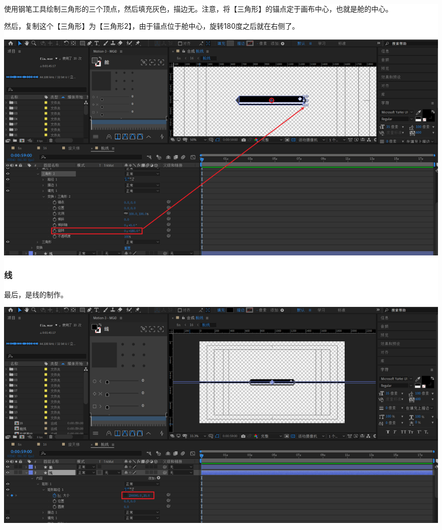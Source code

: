使用钢笔工具绘制三角形的三个顶点，然后填充灰色，描边无。注意，将【三角形】的锚点定于画布中心，也就是舱的中心。

然后，复制这个【三角形】为【三角形2】，由于锚点位于舱中心，旋转180度之后就在右侧了。

![image-20210825211352398](../assets/image-20210825211352398.png)

### 线

最后，是线的制作。

![image-20210825211748417](../assets/image-20210825211748417.png)
